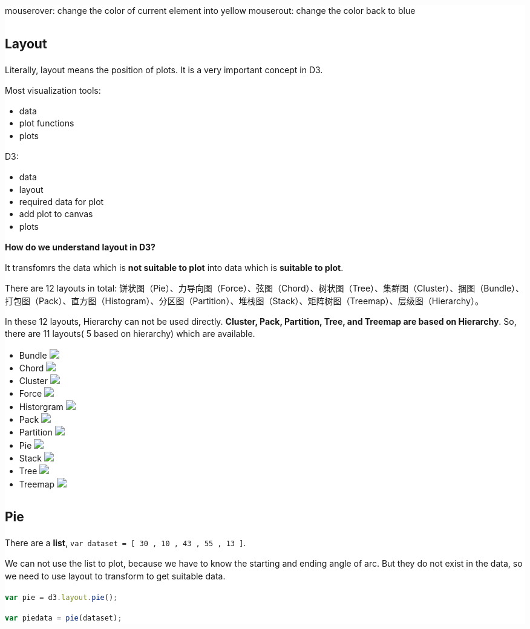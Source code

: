 mouserover: change the color of  current element into yellow
mouserout:  change the color back to blue



## Layout

Literally, layout means the position of plots. It is a very important concept in D3.

Most visualization tools:

+ data
+ plot functions
+ plots

D3:

+ data
+ layout
+ required data for plot
+ add plot to canvas
+ plots

**How do we understand layout in D3?**

It transfomrs the data which is **not suitable to plot** into data which is **suitable to plot**.

There are 12 layouts in total: 饼状图（Pie）、力导向图（Force）、弦图（Chord）、树状图（Tree）、集群图（Cluster）、捆图（Bundle）、打包图（Pack）、直方图（Histogram）、分区图（Partition）、堆栈图（Stack）、矩阵树图（Treemap）、层级图（Hierarchy）。

In these 12 layouts, Hierarchy can not be used directly. **Cluster, Pack, Partition, Tree, and Treemap are based on Hierarchy**. So, there are 11 layouts( 5 based on hierarchy) which are available. 


+ Bundle ![](http://www.ourd3js.com/wordpress/wp-content/uploads/2014/07/bundle.png)
+ Chord ![](http://www.ourd3js.com/wordpress/wp-content/uploads/2014/07/chord.png)
+ Cluster ![](http://www.ourd3js.com/wordpress/wp-content/uploads/2014/07/cluster.png)
+ Force ![](http://www.ourd3js.com/wordpress/wp-content/uploads/2014/07/force.png)
+ Historgram ![](http://www.ourd3js.com/wordpress/wp-content/uploads/2014/07/histogram.png)
+ Pack ![](http://www.ourd3js.com/wordpress/wp-content/uploads/2014/07/pack.png)
+ Partition ![](http://www.ourd3js.com/wordpress/wp-content/uploads/2014/07/partition.png)
+ Pie  ![](http://www.ourd3js.com/wordpress/wp-content/uploads/2014/07/pie.png)
+ Stack ![](http://www.ourd3js.com/wordpress/wp-content/uploads/2014/07/stack.png)
+ Tree ![](http://www.ourd3js.com/wordpress/wp-content/uploads/2014/07/diagonal.png)
+ Treemap ![](http://www.ourd3js.com/wordpress/wp-content/uploads/2014/07/treemap.png)

## Pie

There are a **list**, ```var dataset = [ 30 , 10 , 43 , 55 , 13 ]```.

We can not use the list to plot, because we have to know the starting and ending angle of arc. But they do not exist in the data, so we need to use layout to transform to get suitable data.

```javascript
var pie = d3.layout.pie();
```

```javascript
var piedata = pie(dataset);
```
